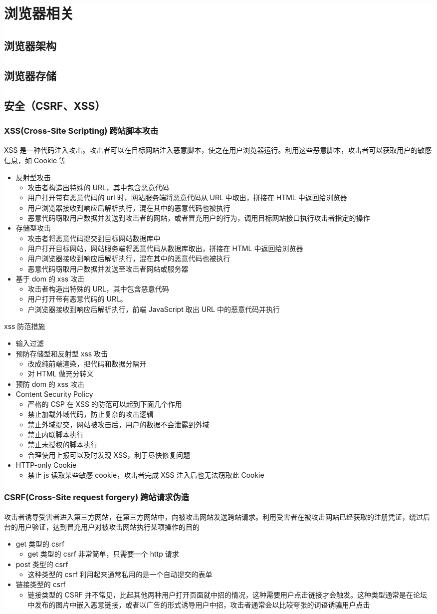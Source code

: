 # 浏览器相关

## 浏览器架构

## 浏览器存储

## 安全（CSRF、XSS）

### XSS(Cross-Site Scripting) 跨站脚本攻击

XSS 是一种代码注入攻击。攻击者可以在目标网站注入恶意脚本，使之在用户浏览器运行。利用这些恶意脚本，攻击者可以获取用户的敏感信息，如 Cookie 等

- 反射型攻击
  - 攻击者构造出特殊的 URL，其中包含恶意代码
  - 用户打开带有恶意代码的 url 时，网站服务端将恶意代码从 URL 中取出，拼接在 HTML 中返回给浏览器
  - 用户浏览器接收到响应后解析执行，混在其中的恶意代码也被执行
  - 恶意代码窃取用户数据并发送到攻击者的网站，或者冒充用户的行为，调用目标网站接口执行攻击者指定的操作
- 存储型攻击
  - 攻击者将恶意代码提交到目标网站数据库中
  - 用户打开目标网站，网站服务端将恶意代码从数据库取出，拼接在 HTML 中返回给浏览器
  - 用户浏览器接收到响应后解析执行，混在其中的恶意代码也被执行
  - 恶意代码窃取用户数据并发送至攻击者网站或服务器
- 基于 dom 的 xss 攻击
  - 攻击者构造出特殊的 URL，其中包含恶意代码
  - 用户打开带有恶意代码的 URL。
  - 户浏览器接收到响应后解析执行，前端 JavaScript 取出 URL 中的恶意代码并执行

xss 防范措施

- 输入过滤
- 预防存储型和反射型 xss 攻击
  - 改成纯前端渲染，把代码和数据分隔开
  - 对 HTML 做充分转义
- 预防 dom 的 xss 攻击
- Content Security Policy
  - 严格的 CSP 在 XSS 的防范可以起到下面几个作用
  - 禁止加载外域代码，防止复杂的攻击逻辑
  - 禁止外域提交，网站被攻击后，用户的数据不会泄露到外域
  - 禁止内联脚本执行
  - 禁止未授权的脚本执行
  - 合理使用上报可以及时发现 XSS，利于尽快修复问题
- HTTP-only Cookie
  - 禁止 js 读取某些敏感 cookie，攻击者完成 XSS 注入后也无法窃取此 Cookie

### CSRF(Cross-Site request forgery) 跨站请求伪造

攻击者诱导受害者进入第三方网站，在第三方网站中，向被攻击网站发送跨站请求。利用受害者在被攻击网站已经获取的注册凭证，绕过后台的用户验证，达到冒充用户对被攻击网站执行某项操作的目的

- get 类型的 csrf
  - get 类型的 csrf 非常简单，只需要一个 http 请求
- post 类型的 csrf
  - 这种类型的 csrf 利用起来通常私用的是一个自动提交的表单
- 链接类型的 csrf
  - 链接类型的 CSRF 并不常见，比起其他两种用户打开页面就中招的情况，这种需要用户点击链接才会触发。这种类型通常是在论坛中发布的图片中嵌入恶意链接，或者以广告的形式诱导用户中招，攻击者通常会以比较夸张的词语诱骗用户点击
